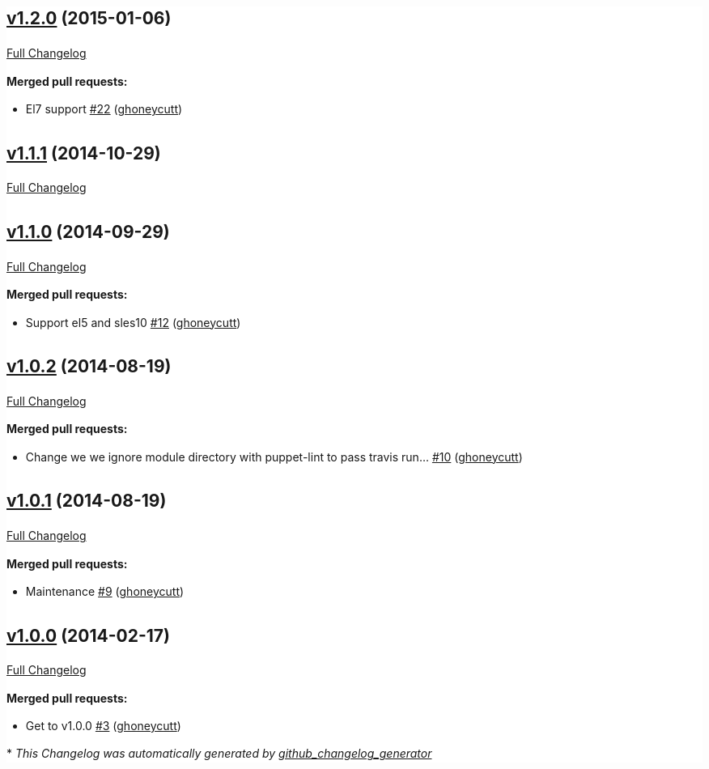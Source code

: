 ## [v1.2.0](https://github.com/ghoneycutt/puppet-module-nscd/tree/v1.2.0) (2015-01-06)

[Full Changelog](https://github.com/ghoneycutt/puppet-module-nscd/compare/v1.1.1...v1.2.0)

**Merged pull requests:**

- El7 support [\#22](https://github.com/ghoneycutt/puppet-module-nscd/pull/22) ([ghoneycutt](https://github.com/ghoneycutt))

## [v1.1.1](https://github.com/ghoneycutt/puppet-module-nscd/tree/v1.1.1) (2014-10-29)

[Full Changelog](https://github.com/ghoneycutt/puppet-module-nscd/compare/v1.1.0...v1.1.1)

## [v1.1.0](https://github.com/ghoneycutt/puppet-module-nscd/tree/v1.1.0) (2014-09-29)

[Full Changelog](https://github.com/ghoneycutt/puppet-module-nscd/compare/v1.0.2...v1.1.0)

**Merged pull requests:**

- Support el5 and sles10 [\#12](https://github.com/ghoneycutt/puppet-module-nscd/pull/12) ([ghoneycutt](https://github.com/ghoneycutt))

## [v1.0.2](https://github.com/ghoneycutt/puppet-module-nscd/tree/v1.0.2) (2014-08-19)

[Full Changelog](https://github.com/ghoneycutt/puppet-module-nscd/compare/v1.0.1...v1.0.2)

**Merged pull requests:**

- Change we we ignore module directory with puppet-lint to pass travis run... [\#10](https://github.com/ghoneycutt/puppet-module-nscd/pull/10) ([ghoneycutt](https://github.com/ghoneycutt))

## [v1.0.1](https://github.com/ghoneycutt/puppet-module-nscd/tree/v1.0.1) (2014-08-19)

[Full Changelog](https://github.com/ghoneycutt/puppet-module-nscd/compare/v1.0.0...v1.0.1)

**Merged pull requests:**

- Maintenance [\#9](https://github.com/ghoneycutt/puppet-module-nscd/pull/9) ([ghoneycutt](https://github.com/ghoneycutt))

## [v1.0.0](https://github.com/ghoneycutt/puppet-module-nscd/tree/v1.0.0) (2014-02-17)

[Full Changelog](https://github.com/ghoneycutt/puppet-module-nscd/compare/f8886cb697540acf4592a9c3a73931450868c65a...v1.0.0)

**Merged pull requests:**

- Get to v1.0.0 [\#3](https://github.com/ghoneycutt/puppet-module-nscd/pull/3) ([ghoneycutt](https://github.com/ghoneycutt))



\* *This Changelog was automatically generated by [github_changelog_generator](https://github.com/github-changelog-generator/github-changelog-generator)*
